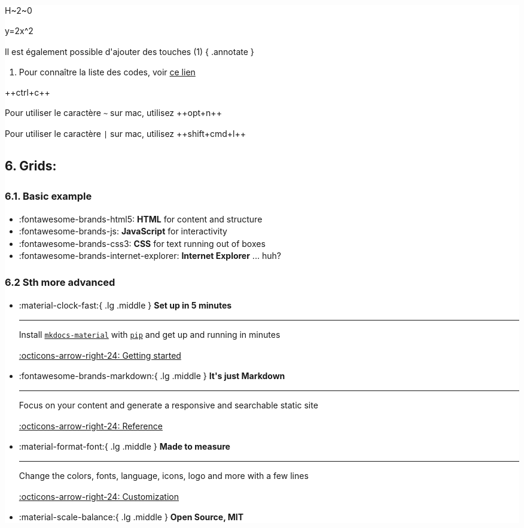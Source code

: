 H~2~0

y=2x^2

Il est également possible d'ajouter des touches (1)
{ .annotate }

1.  Pour connaître la liste des codes, voir [ce lien](https://facelessuser.github.io/pymdown-extensions/extensions/keys/#extendingmodifying-key-map-index)

++ctrl+c++

Pour utiliser le caractère `~` sur mac, utilisez ++opt+n++

Pour utiliser le caractère `|` sur mac, utilisez ++shift+cmd+l++

## 6. Grids:

### 6.1. Basic example

<div class="grid cards" markdown>

- :fontawesome-brands-html5: __HTML__ for content and structure
- :fontawesome-brands-js: __JavaScript__ for interactivity
- :fontawesome-brands-css3: __CSS__ for text running out of boxes
- :fontawesome-brands-internet-explorer: __Internet Explorer__ ... huh?

</div>

### 6.2 Sth more advanced

<div class="grid cards" markdown>

-   :material-clock-fast:{ .lg .middle } __Set up in 5 minutes__

    ---

    Install [`mkdocs-material`](#) with [`pip`](#) and get up
    and running in minutes

    [:octicons-arrow-right-24: Getting started](#)

-   :fontawesome-brands-markdown:{ .lg .middle } __It's just Markdown__

    ---

    Focus on your content and generate a responsive and searchable static site

    [:octicons-arrow-right-24: Reference](#)

-   :material-format-font:{ .lg .middle } __Made to measure__

    ---

    Change the colors, fonts, language, icons, logo and more with a few lines

    [:octicons-arrow-right-24: Customization](#)

-   :material-scale-balance:{ .lg .middle } __Open Source, MIT__
